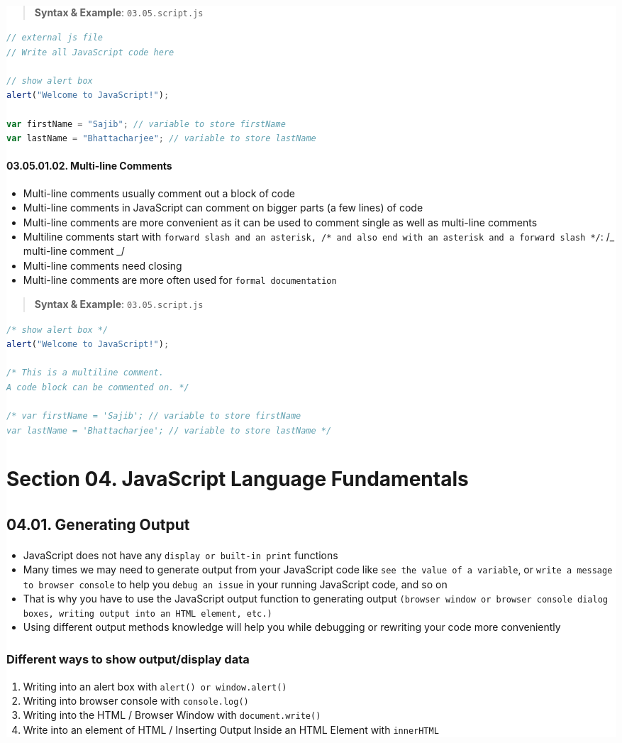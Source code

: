 > **Syntax & Example**: `03.05.script.js`

```javascript
// external js file
// Write all JavaScript code here

// show alert box
alert("Welcome to JavaScript!");

var firstName = "Sajib"; // variable to store firstName
var lastName = "Bhattacharjee"; // variable to store lastName
```

#### 03.05.01.02. Multi-line Comments

- Multi-line comments usually comment out a block of code
- Multi-line comments in JavaScript can comment on bigger parts (a few lines) of code
- Multi-line comments are more convenient as it can be used to comment single as well as multi-line comments
- Multiline comments start with `forward slash and an asterisk, /* and also end with an asterisk and a forward slash */`: /_ multi-line comment _/
- Multi-line comments need closing
- Multi-line comments are more often used for `formal documentation`

> **Syntax & Example**: `03.05.script.js`

```javascript
/* show alert box */
alert("Welcome to JavaScript!");

/* This is a multiline comment.
A code block can be commented on. */

/* var firstName = 'Sajib'; // variable to store firstName
var lastName = 'Bhattacharjee'; // variable to store lastName */
```

# Section 04. JavaScript Language Fundamentals

## 04.01. Generating Output

- JavaScript does not have any `display or built-in print` functions
- Many times we may need to generate output from your JavaScript code like `see the value of a variable`, or `write a message to browser console` to help you `debug an issue` in your running JavaScript code, and so on
- That is why you have to use the JavaScript output function to generating output `(browser window or browser console dialog boxes, writing output into an HTML element, etc.)`
- Using different output methods knowledge will help you while debugging or rewriting your code more conveniently

### Different ways to show output/display data

1. Writing into an alert box with `alert() or window.alert()`
2. Writing into browser console with `console.log()`
3. Writing into the HTML / Browser Window with `document.write()`
4. Write into an element of HTML / Inserting Output Inside an HTML Element with `innerHTML`
